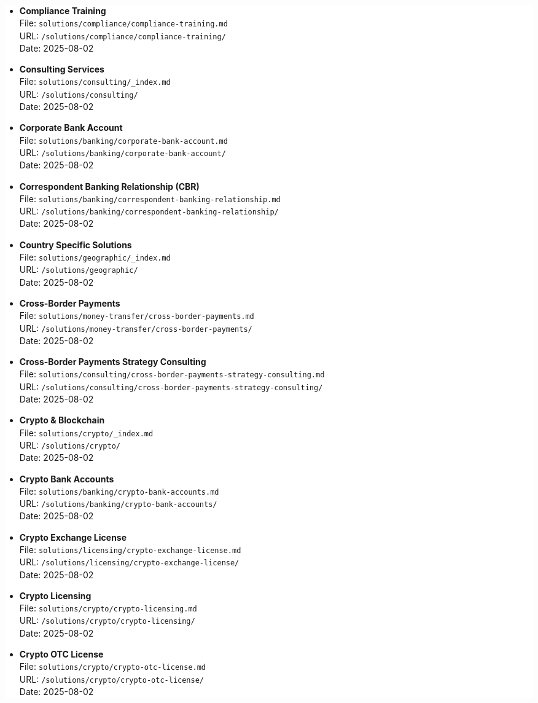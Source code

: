 - **Compliance Training**  
  File: `solutions/compliance/compliance-training.md`  
  URL: `/solutions/compliance/compliance-training/`  
  Date: 2025-08-02  

- **Consulting Services**  
  File: `solutions/consulting/_index.md`  
  URL: `/solutions/consulting/`  
  Date: 2025-08-02  

- **Corporate Bank Account**  
  File: `solutions/banking/corporate-bank-account.md`  
  URL: `/solutions/banking/corporate-bank-account/`  
  Date: 2025-08-02  

- **Correspondent Banking Relationship (CBR)**  
  File: `solutions/banking/correspondent-banking-relationship.md`  
  URL: `/solutions/banking/correspondent-banking-relationship/`  
  Date: 2025-08-02  

- **Country Specific Solutions**  
  File: `solutions/geographic/_index.md`  
  URL: `/solutions/geographic/`  
  Date: 2025-08-02  

- **Cross-Border Payments**  
  File: `solutions/money-transfer/cross-border-payments.md`  
  URL: `/solutions/money-transfer/cross-border-payments/`  
  Date: 2025-08-02  

- **Cross-Border Payments Strategy Consulting**  
  File: `solutions/consulting/cross-border-payments-strategy-consulting.md`  
  URL: `/solutions/consulting/cross-border-payments-strategy-consulting/`  
  Date: 2025-08-02  

- **Crypto & Blockchain**  
  File: `solutions/crypto/_index.md`  
  URL: `/solutions/crypto/`  
  Date: 2025-08-02  

- **Crypto Bank Accounts**  
  File: `solutions/banking/crypto-bank-accounts.md`  
  URL: `/solutions/banking/crypto-bank-accounts/`  
  Date: 2025-08-02  

- **Crypto Exchange License**  
  File: `solutions/licensing/crypto-exchange-license.md`  
  URL: `/solutions/licensing/crypto-exchange-license/`  
  Date: 2025-08-02  

- **Crypto Licensing**  
  File: `solutions/crypto/crypto-licensing.md`  
  URL: `/solutions/crypto/crypto-licensing/`  
  Date: 2025-08-02  

- **Crypto OTC License**  
  File: `solutions/crypto/crypto-otc-license.md`  
  URL: `/solutions/crypto/crypto-otc-license/`  
  Date: 2025-08-02  
